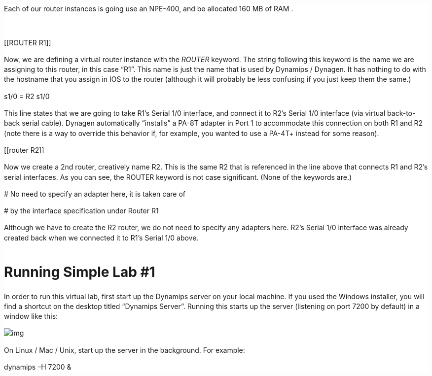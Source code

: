  

Each of our router instances is going use an NPE-400, and be allocated 160 MB of RAM .

​    

  [[ROUTER R1]]

 

Now, we are defining a virtual router instance with the *ROUTER* keyword. The string following this keyword is the name we are assigning to this router, in this case “R1”. This name is just the name that is used by Dynamips / Dynagen. It has nothing to do with the hostname that you assign in IOS to the router (although it will probably be less confusing if you just keep them the same.)

 

s1/0 = R2 s1/0

 

This line states that we are going to take R1’s Serial 1/0 interface, and connect it to R2’s Serial 1/0 interface (via virtual back-to-back serial cable). Dynagen automatically “installs” a PA-8T adapter in Port 1 to accommodate this connection on both R1 and R2 (note there is a way to override this behavior if, for example, you wanted to use a PA-4T+ instead for some reason).

  

  [[router R2]]

 

Now we create a 2nd router, creatively name R2. This is the same R2 that is referenced in the line above that connects R1 and R2’s serial interfaces. As you can see, the ROUTER keyword is not case significant. (None of the keywords are.)

 

  \# No need to specify an adapter here, it is taken care of

  \# by the interface specification under Router R1

 

Although we have to create the R2 router, we do not need to specify any adapters here. R2’s Serial 1/0 interface was already created back when we connected it to R1’s Serial 1/0 above.

 

# Running Simple Lab #1

In order to run this virtual lab, first start up the Dynamips server on your local machine. If you used the Windows installer, you will find a shortcut on the desktop titled “Dynamips Server”. Running this starts up the server (listening on port 7200 by default) in a window like this:

 

![img](https://www.iteasypass.com/Dynamips%20-%20Dynagen%20Tutorial.files/image001.jpg)

 

On Linux / Mac / Unix, start up the server in the background. For example:

 

dynamips –H 7200 &
